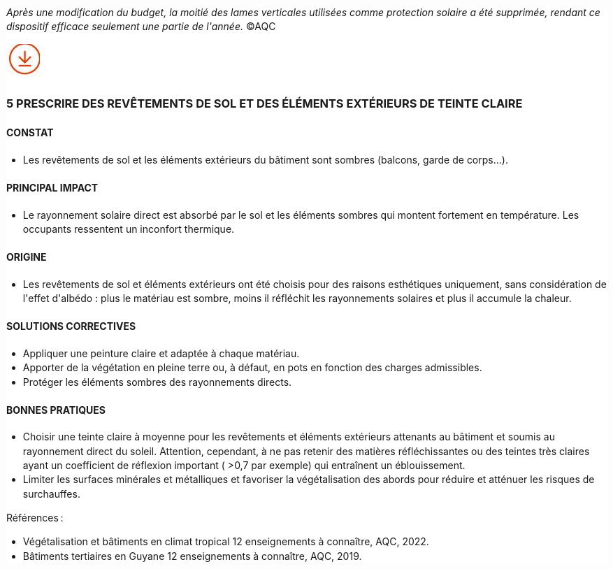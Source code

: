 *Après une modification du budget, la moitié des lames verticales utilisées comme protection solaire a été supprimée, rendant ce dispositif efficace seulement une partie de l'année.* ©AQC

![](<images/Protections solaires des façades en climat tropical - 12 enseignements à connaître/_page_14_Picture_17.jpeg>)

### 5 PRESCRIRE DES REVÊTEMENTS DE SOL ET DES ÉLÉMENTS EXTÉRIEURS DE TEINTE CLAIRE

#### **CONSTAT**

- Les revêtements de sol et les éléments extérieurs du bâtiment sont sombres (balcons, garde de corps...).
#### **PRINCIPAL IMPACT**

- Le rayonnement solaire direct est absorbé par le sol et les éléments sombres qui montent fortement en température. Les occupants ressentent un inconfort thermique.
#### **ORIGINE**

- Les revêtements de sol et éléments extérieurs ont été choisis pour des raisons esthétiques uniquement, sans considération de l'effet d'albédo : plus le matériau est sombre, moins il réfléchit les rayonnements solaires et plus il accumule la chaleur.
#### **SOLUTIONS CORRECTIVES**

- Appliquer une peinture claire et adaptée à chaque matériau.
- Apporter de la végétation en pleine terre ou, à défaut, en pots en fonction des charges admissibles.
- Protéger les éléments sombres des rayonnements directs.

#### **BONNES PRATIQUES**

- Choisir une teinte claire à moyenne pour les revêtements et éléments extérieurs attenants au bâtiment et soumis au rayonnement direct du soleil. Attention, cependant, à ne pas retenir des matières réfléchissantes ou des teintes très claires ayant un coefficient de réflexion important ( >0,7 par exemple) qui entraînent un éblouissement.
- Limiter les surfaces minérales et métalliques et favoriser la végétalisation des abords pour réduire et atténuer les risques de surchauffes.

Références :

- Végétalisation et bâtiments en climat tropical 12 enseignements à connaître, AQC, 2022.
- Bâtiments tertiaires en Guyane 12 enseignements à connaître, AQC, 2019.
